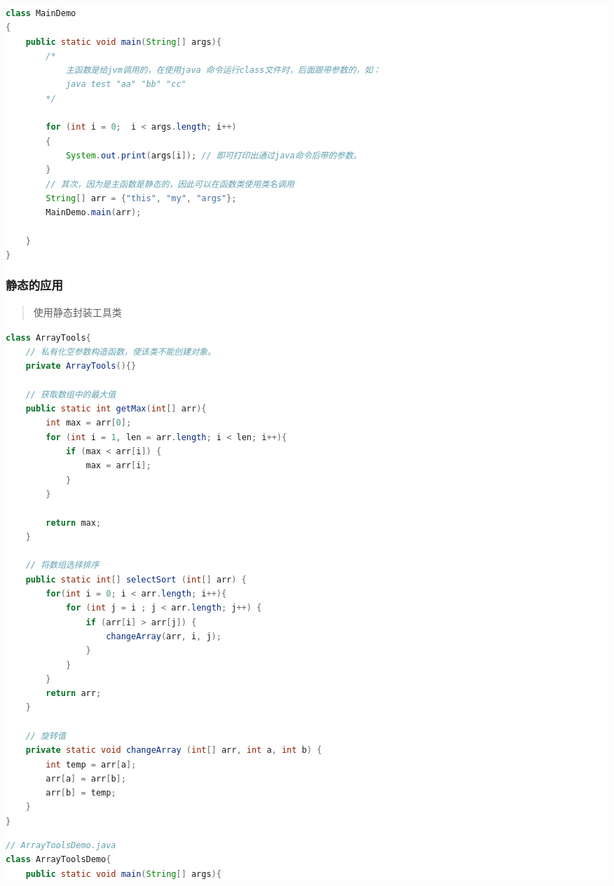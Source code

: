 
```java
class MainDemo
{
	public static void main(String[] args){
		/*
			主函数是给jvm调用的，在使用java 命令运行class文件时，后面跟带参数的，如：
			java test "aa" "bb" "cc"
		*/

		for (int i = 0;  i < args.length; i++)
		{
			System.out.print(args[i]); // 即可打印出通过java命令后带的参数。
		}
		// 其次，因为是主函数是静态的，因此可以在函数类使用类名调用
		String[] arr = {"this", "my", "args"};
		MainDemo.main(arr);

	}
}
```

### 静态的应用
> 使用静态封装工具类
```java
class ArrayTools{
	// 私有化空参数构造函数，使该类不能创建对象。
	private ArrayTools(){}

	// 获取数组中的最大值
	public static int getMax(int[] arr){
		int max = arr[0];
		for (int i = 1, len = arr.length; i < len; i++){
			if (max < arr[i]) {
				max = arr[i];
			}
		}

		return max;
	}

	// 将数组选择排序
	public static int[] selectSort (int[] arr) {
		for(int i = 0; i < arr.length; i++){
			for (int j = i ; j < arr.length; j++) {
				if (arr[i] > arr[j]) {
					changeArray(arr, i, j);
				}
			}
		}
		return arr;
	}

	// 旋转值
	private static void changeArray (int[] arr, int a, int b) {
		int temp = arr[a];
		arr[a] = arr[b];
		arr[b] = temp;
	}
}
```
```java
// ArrayToolsDemo.java
class ArrayToolsDemo{
	public static void main(String[] args){
```